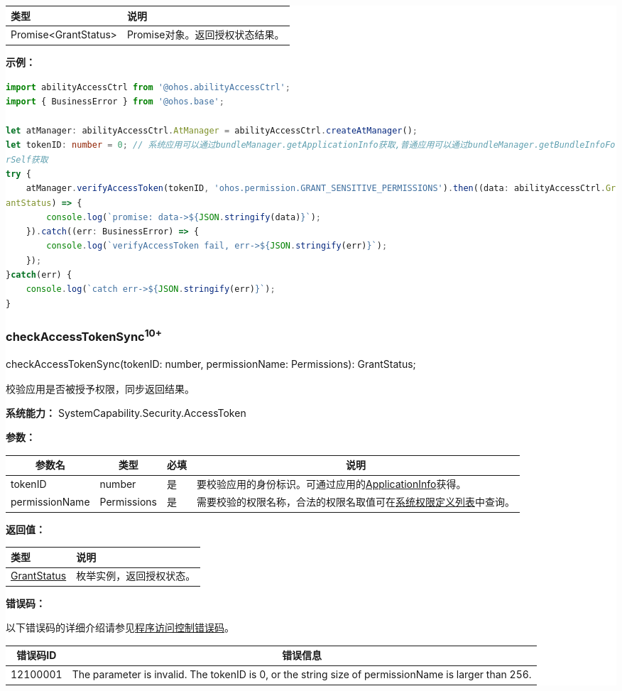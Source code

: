| 类型          | 说明                                |
| :------------ | :---------------------------------- |
| Promise&lt;GrantStatus&gt; | Promise对象。返回授权状态结果。 |

**示例：**

```ts
import abilityAccessCtrl from '@ohos.abilityAccessCtrl';
import { BusinessError } from '@ohos.base';

let atManager: abilityAccessCtrl.AtManager = abilityAccessCtrl.createAtManager();
let tokenID: number = 0; // 系统应用可以通过bundleManager.getApplicationInfo获取,普通应用可以通过bundleManager.getBundleInfoForSelf获取
try {
    atManager.verifyAccessToken(tokenID, 'ohos.permission.GRANT_SENSITIVE_PERMISSIONS').then((data: abilityAccessCtrl.GrantStatus) => {
        console.log(`promise: data->${JSON.stringify(data)}`);
    }).catch((err: BusinessError) => {
        console.log(`verifyAccessToken fail, err->${JSON.stringify(err)}`);
    });
}catch(err) {
    console.log(`catch err->${JSON.stringify(err)}`);
}
```

### checkAccessTokenSync<sup>10+</sup>

checkAccessTokenSync(tokenID: number, permissionName: Permissions): GrantStatus;

校验应用是否被授予权限，同步返回结果。

**系统能力：** SystemCapability.Security.AccessToken

**参数：**

| 参数名   | 类型                 | 必填 | 说明                                       |
| -------- | -------------------  | ---- | ------------------------------------------ |
| tokenID   |  number   | 是   | 要校验应用的身份标识。可通过应用的[ApplicationInfo](js-apis-bundleManager-applicationInfo.md)获得。              |
| permissionName | Permissions | 是   | 需要校验的权限名称，合法的权限名取值可在[系统权限定义列表](../../security/permission-list.md)中查询。 |

**返回值：**

| 类型          | 说明                                |
| :------------ | :---------------------------------- |
| [GrantStatus](#grantstatus) | 枚举实例，返回授权状态。 |

**错误码：**

以下错误码的详细介绍请参见[程序访问控制错误码](../errorcodes/errorcode-access-token.md)。

| 错误码ID | 错误信息 |
| -------- | -------- |
| 12100001 | The parameter is invalid. The tokenID is 0, or the string size of permissionName is larger than 256. |
